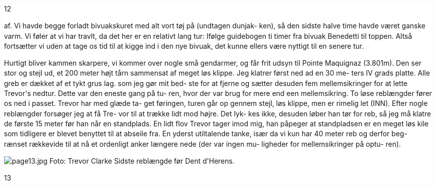 12

af. Vi havde begge forladt bivuakskuret
med alt vort tøj på (undtagen dunjak-
ken), så den sidste halve time havde
været ganske varm. Vi føler at vi har
travlt, da det her er en relativt lang tur:
Ifølge guidebogen ti timer fra bivuak
Benedetti til toppen. Altså fortsætter vi
uden at tage os tid til at kigge ind i den
nye bivuak, det kunne ellers være nyttigt
til en senere tur.

Hurtigt bliver kammen skarpere, vi
kommer over nogle små gendarmer, og
får frit udsyn til Pointe Maquignaz
(3.801m). Den ser stor og stejl ud, et 200
meter højt tårn sammensat af meget løs
klippe. Jeg klatrer først ned ad en 30 me-
ters IV grads platte. Alle greb er dækket
af et tykt grus lag. som jeg gør mit bed-
ste for at fjerne og sætter desuden fem
mellemsikringer for at lette Trevor's
nedtur. Dette var den eneste gang på tu-
ren, hvor der var brug for mere end een
mellemsikring. To løse reblængder fører
os ned i passet. Trevor har med glæde ta-
get føringen, turen går op gennem stejl,
løs klippe, men er rimelig let (INN). Efter
nogle reblængder forsøger jeg at få Tre-
vor til at trække lidt mod højre. Det lyk-
kes ikke, desuden løber han tør for reb,
så jeg må klatre de første 15 meter før
han når en standplads. En lidt flov
Trevor tager imod mig, han påpeger at
standpladsen er en meget løs kile som
tidligere er blevet benyttet til at abseile
fra. En yderst utiltalende tanke, især da
vi kun har 40 meter reb og derfor beg-
rænset rækkevide til at nå et ordenligt
anker længere nede (der var ingen mu-
ligheder for mellemsikringer på optu-
ren).




![page13.jpg](/1996/DB-1996-2/page13.jpg)
Foto: Trevor Clarke Sidste reblængde før Dent d'Herens.

13



